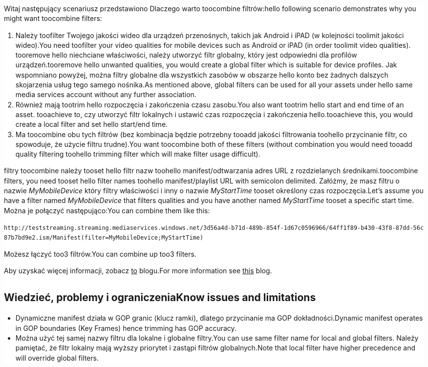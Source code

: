 <span data-ttu-id="c2ef1-213">Witaj następujący scenariusz przedstawiono Dlaczego warto toocombine filtrów:</span><span class="sxs-lookup"><span data-stu-id="c2ef1-213">hello following scenario demonstrates why you might want toocombine filters:</span></span>

1. <span data-ttu-id="c2ef1-214">Należy toofilter Twojego jakości wideo dla urządzeń przenośnych, takich jak Android i iPAD (w kolejności toolimit jakości wideo).</span><span class="sxs-lookup"><span data-stu-id="c2ef1-214">You need toofilter your video qualities for mobile devices such as Android or iPAD (in order toolimit video qualities).</span></span> <span data-ttu-id="c2ef1-215">tooremove hello niechciane właściwości, należy utworzyć filtr globalny, który jest odpowiedni dla profilów urządzeń.</span><span class="sxs-lookup"><span data-stu-id="c2ef1-215">tooremove hello unwanted qualities, you would create a global filter which is suitable for device profiles.</span></span> <span data-ttu-id="c2ef1-216">Jak wspomniano powyżej, można filtry globalne dla wszystkich zasobów w obszarze hello konto bez żadnych dalszych skojarzenia usług tego samego nośnika.</span><span class="sxs-lookup"><span data-stu-id="c2ef1-216">As mentioned above, global filters can be used for all your assets under hello same media services account without any further association.</span></span> 
2. <span data-ttu-id="c2ef1-217">Również mają tootrim hello rozpoczęcia i zakończenia czasu zasobu.</span><span class="sxs-lookup"><span data-stu-id="c2ef1-217">You also want tootrim hello start and end time of an asset.</span></span> <span data-ttu-id="c2ef1-218">tooachieve to, czy utworzyć filtr lokalnych i ustawić czas rozpoczęcia i zakończenia hello.</span><span class="sxs-lookup"><span data-stu-id="c2ef1-218">tooachieve this, you would create a local filter and set hello start/end time.</span></span> 
3. <span data-ttu-id="c2ef1-219">Ma toocombine obu tych filtrów (bez kombinacja będzie potrzebny tooadd jakości filtrowania toohello przycinanie filtr, co spowoduje, że użycie filtru trudne).</span><span class="sxs-lookup"><span data-stu-id="c2ef1-219">You want toocombine both of these filters (without combination you would need tooadd quality filtering toohello trimming filter which will make filter usage difficult).</span></span>

<span data-ttu-id="c2ef1-220">filtry toocombine należy tooset hello filtr nazw toohello manifest/odtwarzania adres URL z rozdzielanych średnikami.</span><span class="sxs-lookup"><span data-stu-id="c2ef1-220">toocombine filters, you need tooset hello filter names toohello manifest/playlist URL with semicolon delimited.</span></span> <span data-ttu-id="c2ef1-221">Załóżmy, że masz filtru o nazwie *MyMobileDevice* który filtry właściwości i inny o nazwie *MyStartTime* tooset określony czas rozpoczęcia.</span><span class="sxs-lookup"><span data-stu-id="c2ef1-221">Let’s assume you have a filter named *MyMobileDevice* that filters qualities and you have another named *MyStartTime* tooset a specific start time.</span></span> <span data-ttu-id="c2ef1-222">Można je połączyć następująco:</span><span class="sxs-lookup"><span data-stu-id="c2ef1-222">You can combine them like this:</span></span>

    http://teststreaming.streaming.mediaservices.windows.net/3d56a4d-b71d-489b-854f-1d67c0596966/64ff1f89-b430-43f8-87dd-56c87b7bd9e2.ism/Manifest(filter=MyMobileDevice;MyStartTime)

<span data-ttu-id="c2ef1-223">Możesz łączyć too3 filtrów.</span><span class="sxs-lookup"><span data-stu-id="c2ef1-223">You can combine up too3 filters.</span></span> 

<span data-ttu-id="c2ef1-224">Aby uzyskać więcej informacji, zobacz [to](https://azure.microsoft.com/blog/azure-media-services-release-dynamic-manifest-composition-remove-hls-audio-only-track-and-hls-i-frame-track-support/) blogu.</span><span class="sxs-lookup"><span data-stu-id="c2ef1-224">For more information see [this](https://azure.microsoft.com/blog/azure-media-services-release-dynamic-manifest-composition-remove-hls-audio-only-track-and-hls-i-frame-track-support/) blog.</span></span>

## <a name="know-issues-and-limitations"></a><span data-ttu-id="c2ef1-225">Wiedzieć, problemy i ograniczenia</span><span class="sxs-lookup"><span data-stu-id="c2ef1-225">Know issues and limitations</span></span>
* <span data-ttu-id="c2ef1-226">Dynamiczne manifest działa w GOP granic (klucz ramki), dlatego przycinanie ma GOP dokładności.</span><span class="sxs-lookup"><span data-stu-id="c2ef1-226">Dynamic manifest operates in GOP boundaries (Key Frames) hence trimming has GOP accuracy.</span></span> 
* <span data-ttu-id="c2ef1-227">Można użyć tej samej nazwy filtru dla lokalne i globalne filtry.</span><span class="sxs-lookup"><span data-stu-id="c2ef1-227">You can use same filter name for local and global filters.</span></span> <span data-ttu-id="c2ef1-228">Należy pamiętać, że filtr lokalny mają wyższy priorytet i zastąpi filtrów globalnych.</span><span class="sxs-lookup"><span data-stu-id="c2ef1-228">Note that local filter have higher precedence and will override global filters.</span></span>